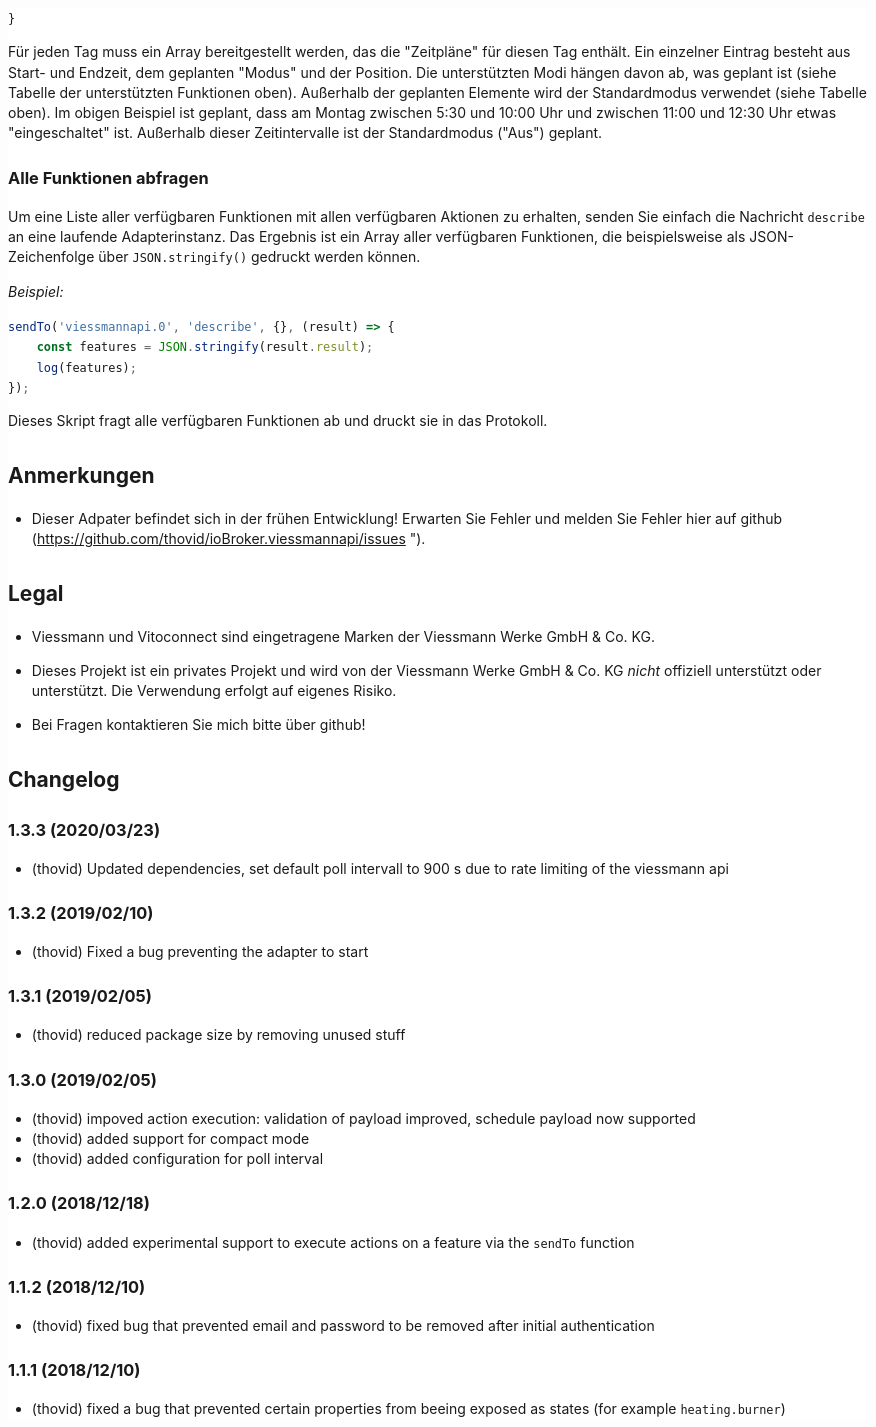 ```javascript
}
```

Für jeden Tag muss ein Array bereitgestellt werden, das die "Zeitpläne" für diesen Tag enthält. Ein einzelner Eintrag besteht aus Start- und Endzeit, dem geplanten "Modus" und der Position. Die unterstützten Modi hängen davon ab, was geplant ist (siehe Tabelle der unterstützten Funktionen oben). Außerhalb der geplanten Elemente wird der Standardmodus verwendet (siehe Tabelle oben). Im obigen Beispiel ist geplant, dass am Montag zwischen 5:30 und 10:00 Uhr und zwischen 11:00 und 12:30 Uhr etwas "eingeschaltet" ist. Außerhalb dieser Zeitintervalle ist der Standardmodus ("Aus") geplant.

### Alle Funktionen abfragen
Um eine Liste aller verfügbaren Funktionen mit allen verfügbaren Aktionen zu erhalten, senden Sie einfach die Nachricht `describe` an eine laufende Adapterinstanz. Das Ergebnis ist ein Array aller verfügbaren Funktionen, die beispielsweise als JSON-Zeichenfolge über `JSON.stringify()` gedruckt werden können.

*Beispiel:*

```javascript
sendTo('viessmannapi.0', 'describe', {}, (result) => {
    const features = JSON.stringify(result.result);
    log(features);
});
```

Dieses Skript fragt alle verfügbaren Funktionen ab und druckt sie in das Protokoll.

## Anmerkungen
- Dieser Adpater befindet sich in der frühen Entwicklung! Erwarten Sie Fehler und melden Sie Fehler hier auf github (https://github.com/thovid/ioBroker.viessmannapi/issues ").

## Legal
- Viessmann und Vitoconnect sind eingetragene Marken der Viessmann Werke GmbH & Co. KG.

- Dieses Projekt ist ein privates Projekt und wird von der Viessmann Werke GmbH & Co. KG *nicht* offiziell unterstützt oder unterstützt. Die Verwendung erfolgt auf eigenes Risiko.

- Bei Fragen kontaktieren Sie mich bitte über github!

## Changelog
### 1.3.3 (2020/03/23)
* (thovid) Updated dependencies, set default poll intervall to 900 s due to rate limiting of the viessmann api
### 1.3.2 (2019/02/10)
* (thovid) Fixed a bug preventing the adapter to start
### 1.3.1 (2019/02/05)
* (thovid) reduced package size by removing unused stuff
### 1.3.0 (2019/02/05)
* (thovid) impoved action execution: validation of payload improved, schedule payload now supported
* (thovid) added support for compact mode
* (thovid) added configuration for poll interval
### 1.2.0 (2018/12/18)
* (thovid) added experimental support to execute actions on a feature via the `sendTo` function
### 1.1.2 (2018/12/10)
* (thovid) fixed bug that prevented email and password to be removed after initial authentication 
### 1.1.1 (2018/12/10)
* (thovid) fixed a bug that prevented certain properties from beeing exposed as states (for example `heating.burner`)